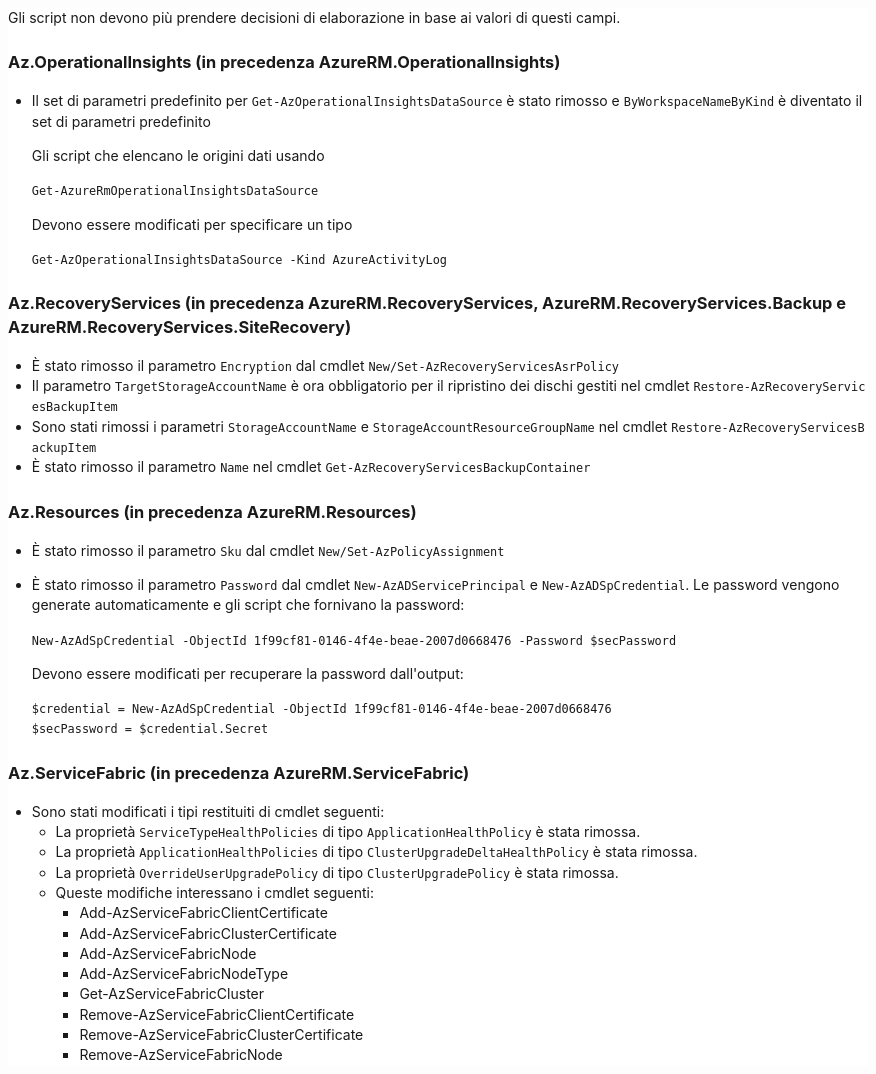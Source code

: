Gli script non devono più prendere decisioni di elaborazione in base ai valori di questi campi.

### <a name="azoperationalinsights-previously-azurermoperationalinsights"></a>Az.OperationalInsights (in precedenza AzureRM.OperationalInsights)

- Il set di parametri predefinito per `Get-AzOperationalInsightsDataSource` è stato rimosso e `ByWorkspaceNameByKind` è diventato il set di parametri predefinito

  Gli script che elencano le origini dati usando
  ```azurepowershell-interactive
  Get-AzureRmOperationalInsightsDataSource
  ```

  Devono essere modificati per specificare un tipo
  ```azurepowershell-interactive
  Get-AzOperationalInsightsDataSource -Kind AzureActivityLog
  ```

### <a name="azrecoveryservices-previously-azurermrecoveryservices-azurermrecoveryservicesbackup-and-azurermrecoveryservicessiterecovery"></a>Az.RecoveryServices (in precedenza AzureRM.RecoveryServices, AzureRM.RecoveryServices.Backup e AzureRM.RecoveryServices.SiteRecovery)

- È stato rimosso il parametro `Encryption` dal cmdlet `New/Set-AzRecoveryServicesAsrPolicy`
- Il parametro `TargetStorageAccountName` è ora obbligatorio per il ripristino dei dischi gestiti nel cmdlet `Restore-AzRecoveryServicesBackupItem`
- Sono stati rimossi i parametri `StorageAccountName` e `StorageAccountResourceGroupName` nel cmdlet `Restore-AzRecoveryServicesBackupItem`
- È stato rimosso il parametro `Name` nel cmdlet `Get-AzRecoveryServicesBackupContainer`

### <a name="azresources-previously-azurermresources"></a>Az.Resources (in precedenza AzureRM.Resources)

- È stato rimosso il parametro `Sku` dal cmdlet `New/Set-AzPolicyAssignment`
- È stato rimosso il parametro `Password` dal cmdlet `New-AzADServicePrincipal` e `New-AzADSpCredential`. Le password vengono generate automaticamente e gli script che fornivano la password:

  ```azurepowershell-interactive
  New-AzAdSpCredential -ObjectId 1f99cf81-0146-4f4e-beae-2007d0668476 -Password $secPassword
  ```

  Devono essere modificati per recuperare la password dall'output:

  ```azurepowershell-interactive
  $credential = New-AzAdSpCredential -ObjectId 1f99cf81-0146-4f4e-beae-2007d0668476
  $secPassword = $credential.Secret
  ```

### <a name="azservicefabric-previously-azurermservicefabric"></a>Az.ServiceFabric (in precedenza AzureRM.ServiceFabric)

- Sono stati modificati i tipi restituiti di cmdlet seguenti:
  - La proprietà `ServiceTypeHealthPolicies` di tipo `ApplicationHealthPolicy` è stata rimossa.
  - La proprietà `ApplicationHealthPolicies` di tipo `ClusterUpgradeDeltaHealthPolicy` è stata rimossa.
  - La proprietà `OverrideUserUpgradePolicy` di tipo `ClusterUpgradePolicy` è stata rimossa.
  - Queste modifiche interessano i cmdlet seguenti:
    - Add-AzServiceFabricClientCertificate
    - Add-AzServiceFabricClusterCertificate
    - Add-AzServiceFabricNode
    - Add-AzServiceFabricNodeType
    - Get-AzServiceFabricCluster
    - Remove-AzServiceFabricClientCertificate
    - Remove-AzServiceFabricClusterCertificate
    - Remove-AzServiceFabricNode